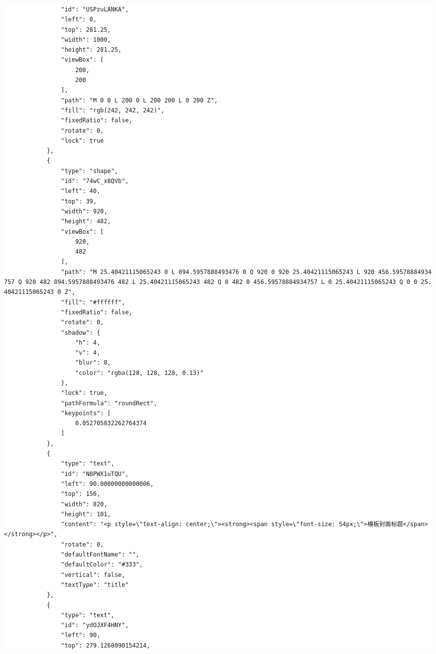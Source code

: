                     "id": "USPzuLANKA",
                    "left": 0,
                    "top": 281.25,
                    "width": 1000,
                    "height": 281.25,
                    "viewBox": [
                        200,
                        200
                    ],
                    "path": "M 0 0 L 200 0 L 200 200 L 0 200 Z",
                    "fill": "rgb(242, 242, 242)",
                    "fixedRatio": false,
                    "rotate": 0,
                    "lock": true
                },
                {
                    "type": "shape",
                    "id": "74wC_x8QVb",
                    "left": 40,
                    "top": 39,
                    "width": 920,
                    "height": 482,
                    "viewBox": [
                        920,
                        482
                    ],
                    "path": "M 25.40421115065243 0 L 894.5957888493476 0 Q 920 0 920 25.40421115065243 L 920 456.59578884934757 Q 920 482 894.5957888493476 482 L 25.40421115065243 482 Q 0 482 0 456.59578884934757 L 0 25.40421115065243 Q 0 0 25.40421115065243 0 Z",
                    "fill": "#ffffff",
                    "fixedRatio": false,
                    "rotate": 0,
                    "shadow": {
                        "h": 4,
                        "v": 4,
                        "blur": 8,
                        "color": "rgba(128, 128, 128, 0.13)"
                    },
                    "lock": true,
                    "pathFormula": "roundRect",
                    "keypoints": [
                        0.052705832262764374
                    ]
                },
                {
                    "type": "text",
                    "id": "N8PWX1uTQU",
                    "left": 90.00000000000006,
                    "top": 156,
                    "width": 820,
                    "height": 101,
                    "content": "<p style=\"text-align: center;\"><strong><span style=\"font-size: 54px;\">模板封面标题</span></strong></p>",
                    "rotate": 0,
                    "defaultFontName": "",
                    "defaultColor": "#333",
                    "vertical": false,
                    "textType": "title"
                },
                {
                    "type": "text",
                    "id": "ydOJXF4HNY",
                    "left": 90,
                    "top": 279.1268090154214,
